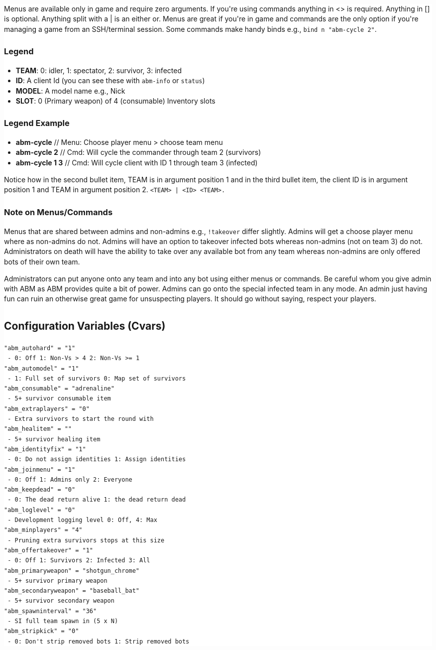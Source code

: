 Menus are available only in game and require zero arguments. If you're using commands anything in <> is required. Anything in [] is optional. Anything split with a | is an either or. Menus are great if you're in game and commands are the only option if you're managing a game from an SSH/terminal session. Some commands make handy binds e.g., ```bind n "abm-cycle 2"```.

### Legend
- **TEAM**: 0: idler, 1: spectator, 2: survivor, 3: infected
- **ID**: A client Id (you can see these with ```abm-info``` or ```status```)
- **MODEL**: A model name e.g., Nick
- **SLOT**: 0 (Primary weapon) of 4 (consumable) Inventory slots

### Legend Example
- **abm-cycle**  // Menu: Choose player menu > choose team menu
- **abm-cycle 2**  // Cmd: Will cycle the commander through team 2 (survivors)
- **abm-cycle 1 3**  // Cmd: Will cycle client with ID 1 through team 3 (infected)

Notice how in the second bullet item, TEAM is in argument position 1 and in the third bullet item, the client ID is in argument position 1 and TEAM in argument position 2. ```<TEAM> | <ID> <TEAM>.```

### Note on Menus/Commands
Menus that are shared between admins and non-admins e.g., ```!takeover``` differ slightly. Admins will get a choose player menu where as non-admins do not. Admins will have an option to takeover infected bots whereas non-admins (not on team 3) do not.  Administrators on death will have the ability to take over any available bot from any team whereas non-admins are only offered bots of their own team.

Administrators can put anyone onto any team and into any bot using either menus or commands. Be careful whom you give admin with ABM as ABM provides quite a bit of power. Admins can go onto the special infected team in any mode. An admin just having fun can ruin an otherwise great game for unsuspecting players. It should go without saying, respect your players.

## Configuration Variables (Cvars)
```
"abm_autohard" = "1"
 - 0: Off 1: Non-Vs > 4 2: Non-Vs >= 1
"abm_automodel" = "1"
 - 1: Full set of survivors 0: Map set of survivors
"abm_consumable" = "adrenaline"
 - 5+ survivor consumable item
"abm_extraplayers" = "0"
 - Extra survivors to start the round with
"abm_healitem" = ""
 - 5+ survivor healing item
"abm_identityfix" = "1"
 - 0: Do not assign identities 1: Assign identities
"abm_joinmenu" = "1"
 - 0: Off 1: Admins only 2: Everyone
"abm_keepdead" = "0"
 - 0: The dead return alive 1: the dead return dead
"abm_loglevel" = "0"
 - Development logging level 0: Off, 4: Max
"abm_minplayers" = "4"
 - Pruning extra survivors stops at this size
"abm_offertakeover" = "1"
 - 0: Off 1: Survivors 2: Infected 3: All
"abm_primaryweapon" = "shotgun_chrome"
 - 5+ survivor primary weapon
"abm_secondaryweapon" = "baseball_bat"
 - 5+ survivor secondary weapon
"abm_spawninterval" = "36"
 - SI full team spawn in (5 x N)
"abm_stripkick" = "0"
 - 0: Don't strip removed bots 1: Strip removed bots
```